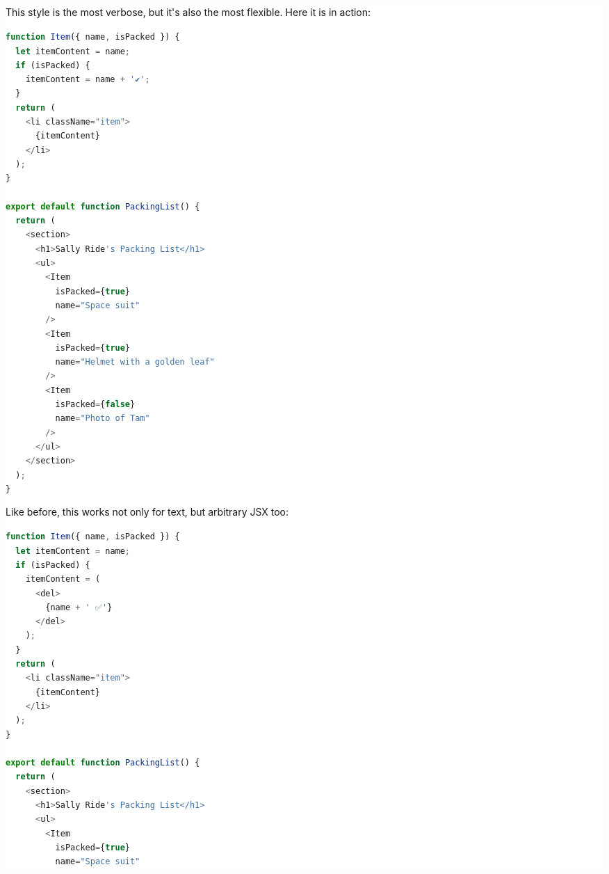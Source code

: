 This style is the most verbose, but it's also the most flexible. Here it is in action:

```javascript
function Item({ name, isPacked }) {
  let itemContent = name;
  if (isPacked) {
    itemContent = name + '✔';
  }
  return (
    <li className="item">
      {itemContent}
    </li>
  );
}

export default function PackingList() {
  return (
    <section>
      <h1>Sally Ride's Packing List</h1>
      <ul>
        <Item
          isPacked={true}
          name="Space suit"
        />
        <Item
          isPacked={true}
          name="Helmet with a golden leaf"
        />
        <Item
          isPacked={false}
          name="Photo of Tam"
        />
      </ul>
    </section>
  );
}
```

Like before, this works not only for text, but arbitrary JSX too:

```javascript
function Item({ name, isPacked }) {
  let itemContent = name;
  if (isPacked) {
    itemContent = (
      <del>
        {name + ' ✅'}
      </del>
    );
  }
  return (
    <li className="item">
      {itemContent}
    </li>
  );
}

export default function PackingList() {
  return (
    <section>
      <h1>Sally Ride's Packing List</h1>
      <ul>
        <Item
          isPacked={true}
          name="Space suit"
```